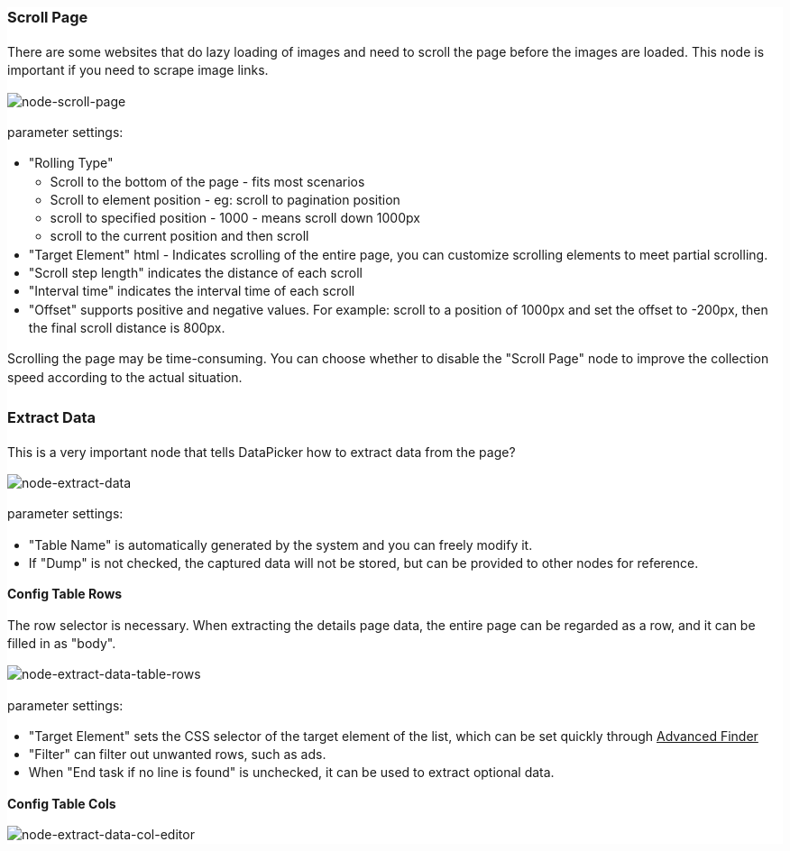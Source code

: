 ### Scroll Page

There are some websites that do lazy loading of images and need to scroll the page before the images are loaded.
This node is important if you need to scrape image links.

<Image src="/screenshots/node-scroll-page.png" alt="node-scroll-page" />

parameter settings:

- "Rolling Type"
  - Scroll to the bottom of the page - fits most scenarios
  - Scroll to element position - eg: scroll to pagination position
  - scroll to specified position - 1000 - means scroll down 1000px
  - scroll to the current position and then scroll
- "Target Element" html - Indicates scrolling of the entire page, you can customize scrolling elements to meet partial scrolling.
- "Scroll step length" indicates the distance of each scroll
- "Interval time" indicates the interval time of each scroll
- "Offset" supports positive and negative values. For example: scroll to a position of 1000px and set the offset to -200px, then the final scroll distance is 800px.

<Callout emoji="💡">
Scrolling the page may be time-consuming. You can choose whether to disable the "Scroll Page" node to improve the collection speed according to the actual situation.
</Callout>

### Extract Data

This is a very important node that tells DataPicker how to extract data from the page?

<Image src="/screenshots/node-extract-data.png" alt="node-extract-data" />

parameter settings:

- "Table Name" is automatically generated by the system and you can freely modify it.
- If "Dump" is not checked, the captured data will not be stored, but can be provided to other nodes for reference.

**Config Table Rows**

The row selector is necessary. When extracting the details page data, the entire page can be regarded as a row, and it can be filled in as "body".

<Image src="/screenshots/node-extract-data-table-rows.png" alt="node-extract-data-table-rows" width="80%" />

parameter settings:

- "Target Element" sets the CSS selector of the target element of the list, which can be set quickly through [Advanced Finder](/docs/editor/finder)
- "Filter" can filter out unwanted rows, such as ads.
- When "End task if no line is found" is unchecked, it can be used to extract optional data.

**Config Table Cols**

<Image src="/screenshots/node-extract-data-col-editor.png" alt="node-extract-data-col-editor" width="80%" />
